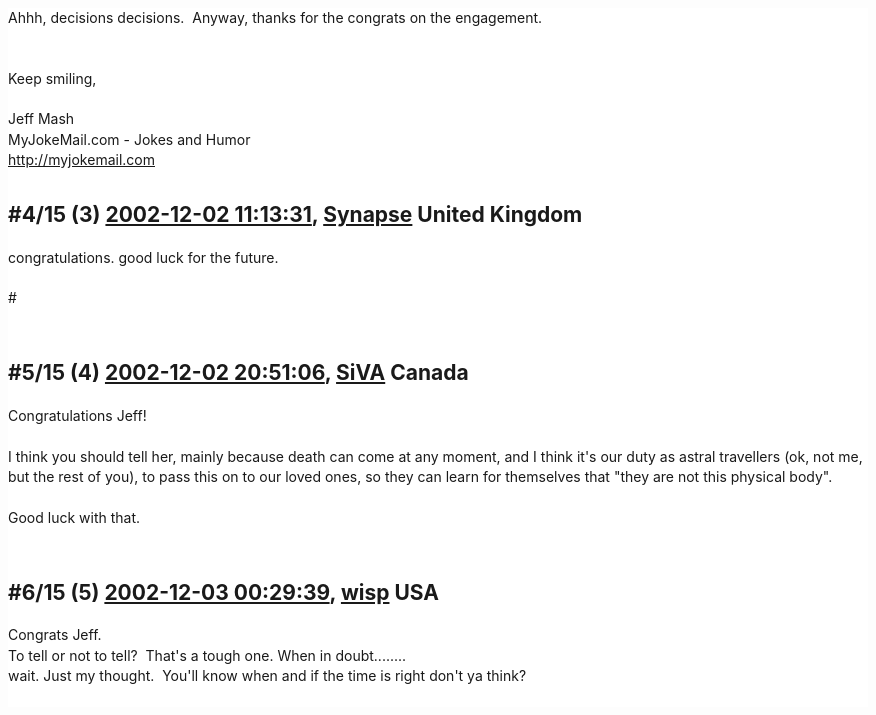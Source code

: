 Ahhh, decisions decisions.  Anyway, thanks for the congrats on the engagement.
<br>
<br>
<br>
Keep smiling,
<br>
<br>
Jeff Mash
<br>
MyJokeMail.com - Jokes and Humor
<br>
<a class="bbc_link" href="http://myjokemail.com" rel="noopener" target="_blank">
 http://myjokemail.com
</a>
</section>

## \#4/15 (3) [2002-12-02 11:13:31](https://www.astralpulse.com/forums/index.php?msg=18075), [Synapse](https://www.astralpulse.com/forums/profile/?u=1448) United Kingdom ##
<section>
congratulations. good luck for the future.
<br>
<br>
#
<br>
<br>
</section>

## \#5/15 (4) [2002-12-02 20:51:06](https://www.astralpulse.com/forums/index.php?msg=18096), [SiVA](https://www.astralpulse.com/forums/profile/?u=1336) Canada ##
<section>
Congratulations Jeff!
<br>
<br>
I think you should tell her, mainly because death can come at any moment, and I think it's our duty as astral travellers (ok, not me, but the rest of you), to pass this on to our loved ones, so they can learn for themselves that "they are not this physical body".
<br>
<br>
Good luck with that.
<br>
<br>
</section>

## \#6/15 (5) [2002-12-03 00:29:39](https://www.astralpulse.com/forums/index.php?msg=18108), [wisp](https://www.astralpulse.com/forums/profile/?u=1321) USA ##
<section>
Congrats Jeff.
<br>
To tell or not to tell?  That's a tough one. When in doubt........
<br>
wait. Just my thought.  You'll know when and if the time is right don't ya think?
<br>
<br>
</section>

